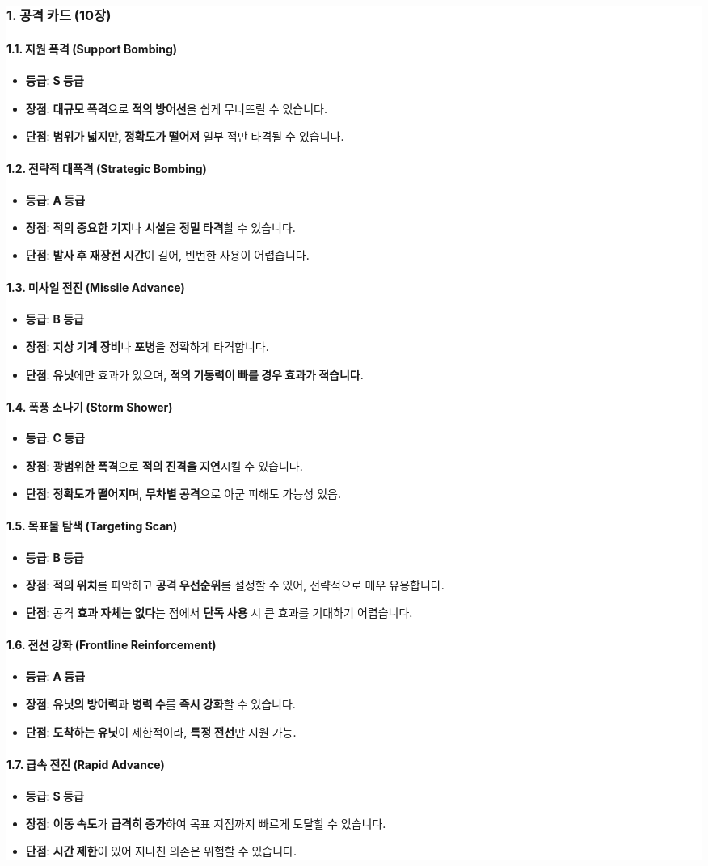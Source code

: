### **1. 공격 카드 (10장)**

#### **1.1. 지원 폭격 (Support Bombing)**

- **등급**: **S 등급**
    
- **장점**: **대규모 폭격**으로 **적의 방어선**을 쉽게 무너뜨릴 수 있습니다.
    
- **단점**: **범위가 넓지만, 정확도가 떨어져** 일부 적만 타격될 수 있습니다.
    

#### **1.2. 전략적 대폭격 (Strategic Bombing)**

- **등급**: **A 등급**
    
- **장점**: **적의 중요한 기지**나 **시설**을 **정밀 타격**할 수 있습니다.
    
- **단점**: **발사 후 재장전 시간**이 길어, 빈번한 사용이 어렵습니다.
    

#### **1.3. 미사일 전진 (Missile Advance)**

- **등급**: **B 등급**
    
- **장점**: **지상 기계 장비**나 **포병**을 정확하게 타격합니다.
    
- **단점**: **유닛**에만 효과가 있으며, **적의 기동력이 빠를 경우 효과가 적습니다**.
    

#### **1.4. 폭풍 소나기 (Storm Shower)**

- **등급**: **C 등급**
    
- **장점**: **광범위한 폭격**으로 **적의 진격을 지연**시킬 수 있습니다.
    
- **단점**: **정확도가 떨어지며**, **무차별 공격**으로 아군 피해도 가능성 있음.
    

#### **1.5. 목표물 탐색 (Targeting Scan)**

- **등급**: **B 등급**
    
- **장점**: **적의 위치**를 파악하고 **공격 우선순위**를 설정할 수 있어, 전략적으로 매우 유용합니다.
    
- **단점**: 공격 **효과 자체는 없다**는 점에서 **단독 사용** 시 큰 효과를 기대하기 어렵습니다.
    

#### **1.6. 전선 강화 (Frontline Reinforcement)**

- **등급**: **A 등급**
    
- **장점**: **유닛의 방어력**과 **병력 수**를 **즉시 강화**할 수 있습니다.
    
- **단점**: **도착하는 유닛**이 제한적이라, **특정 전선**만 지원 가능.
    

#### **1.7. 급속 전진 (Rapid Advance)**

- **등급**: **S 등급**
    
- **장점**: **이동 속도**가 **급격히 증가**하여 목표 지점까지 빠르게 도달할 수 있습니다.
    
- **단점**: **시간 제한**이 있어 지나친 의존은 위험할 수 있습니다.
    